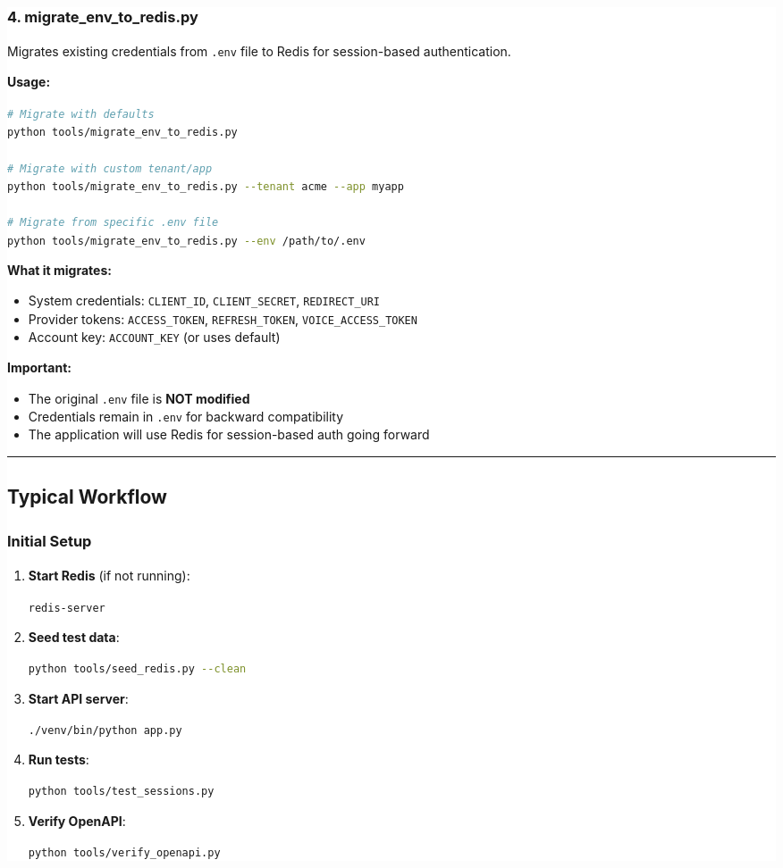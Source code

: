 
### 4. migrate_env_to_redis.py

Migrates existing credentials from `.env` file to Redis for session-based authentication.

**Usage:**
```bash
# Migrate with defaults
python tools/migrate_env_to_redis.py

# Migrate with custom tenant/app
python tools/migrate_env_to_redis.py --tenant acme --app myapp

# Migrate from specific .env file
python tools/migrate_env_to_redis.py --env /path/to/.env
```

**What it migrates:**
- System credentials: `CLIENT_ID`, `CLIENT_SECRET`, `REDIRECT_URI`
- Provider tokens: `ACCESS_TOKEN`, `REFRESH_TOKEN`, `VOICE_ACCESS_TOKEN`
- Account key: `ACCOUNT_KEY` (or uses default)

**Important:**
- The original `.env` file is **NOT modified**
- Credentials remain in `.env` for backward compatibility
- The application will use Redis for session-based auth going forward

---

## Typical Workflow

### Initial Setup

1. **Start Redis** (if not running):
   ```bash
   redis-server
   ```

2. **Seed test data**:
   ```bash
   python tools/seed_redis.py --clean
   ```

3. **Start API server**:
   ```bash
   ./venv/bin/python app.py
   ```

4. **Run tests**:
   ```bash
   python tools/test_sessions.py
   ```

5. **Verify OpenAPI**:
   ```bash
   python tools/verify_openapi.py
   ```
